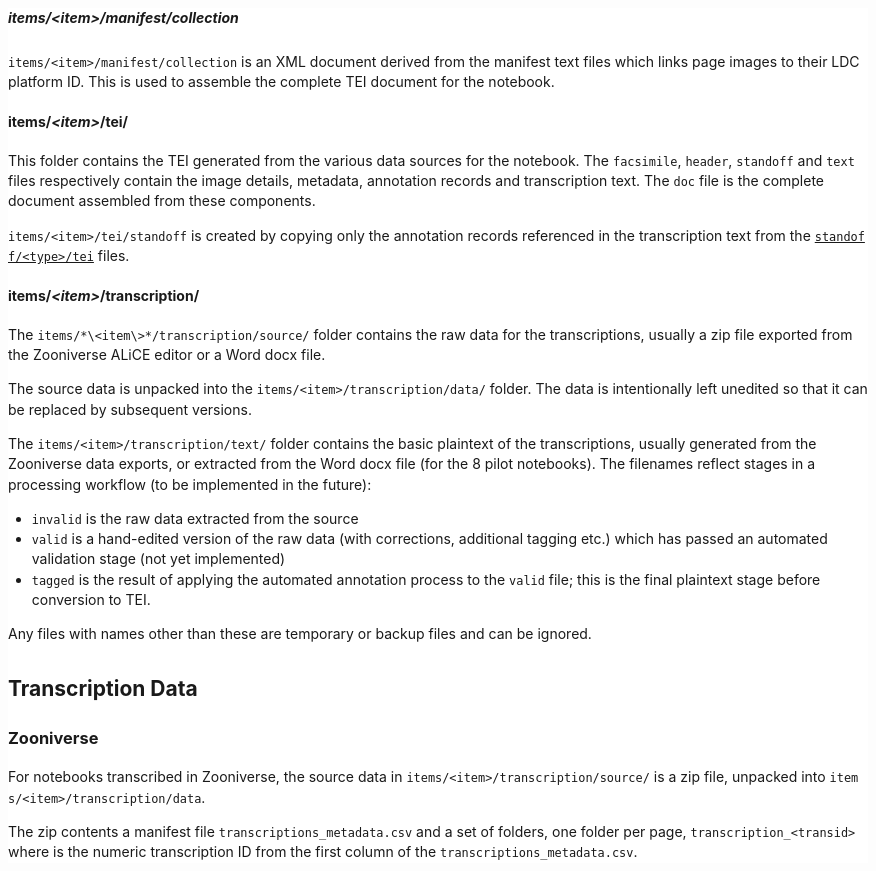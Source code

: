 ##### items/*\<item\>*/manifest/collection

<a id="github_item_manifest_coll"></a>

`items/<item>/manifest/collection` is an XML document derived from the manifest text files which links page images to their LDC platform ID. This is used to assemble the complete TEI document for the notebook.

<a id="github_item_tei"></a>

#### items/*\<item\>*/tei/

This folder contains the TEI generated from the various data sources for the notebook. The `facsimile`, `header`, `standoff` and `text` files respectively contain the image details, metadata, annotation records and transcription text. The `doc` file is the complete document assembled from these components.

`items/<item>/tei/standoff` is created by copying only the annotation records referenced in the transcription text from the [`standoff/<type>/tei`](#github_standoff_tei) files.

<a id="github_item_trans"></a>

#### items/*\<item\>*/transcription/

The `items/*\<item\>*/transcription/source/` folder contains the raw data for the transcriptions, usually a zip file exported from the Zooniverse ALiCE editor or a Word docx file.

The source data is unpacked into the `items/<item>/transcription/data/` folder. The data is intentionally left unedited so that it can be replaced by subsequent versions.

The `items/<item>/transcription/text/` folder contains the basic plaintext of the transcriptions, usually generated from the Zooniverse data exports, or extracted from the Word docx file (for the 8 pilot notebooks). The filenames reflect stages in a processing workflow (to be implemented in the future):

- `invalid` is the raw data extracted from the source
- `valid` is a hand-edited version of the raw data (with corrections, additional tagging etc.) which has passed an automated validation stage (not yet implemented)
- `tagged` is the result of applying the automated annotation process to the `valid` file; this is the final plaintext stage before conversion to TEI.

Any files with names other than these are temporary or backup files and can be ignored.

<a id="trans"></a>

## Transcription Data

<a id="trans_zoo"></a>

### Zooniverse

For notebooks transcribed in Zooniverse, the source data in `items/<item>/transcription/source/` is a zip file, unpacked into `items/<item>/transcription/data`.

The zip contents a manifest file `transcriptions_metadata.csv` and a set of folders, one folder per page, `transcription_<transid>` where *<transid>* is the numeric transcription ID from the first column of the `transcriptions_metadata.csv`.

